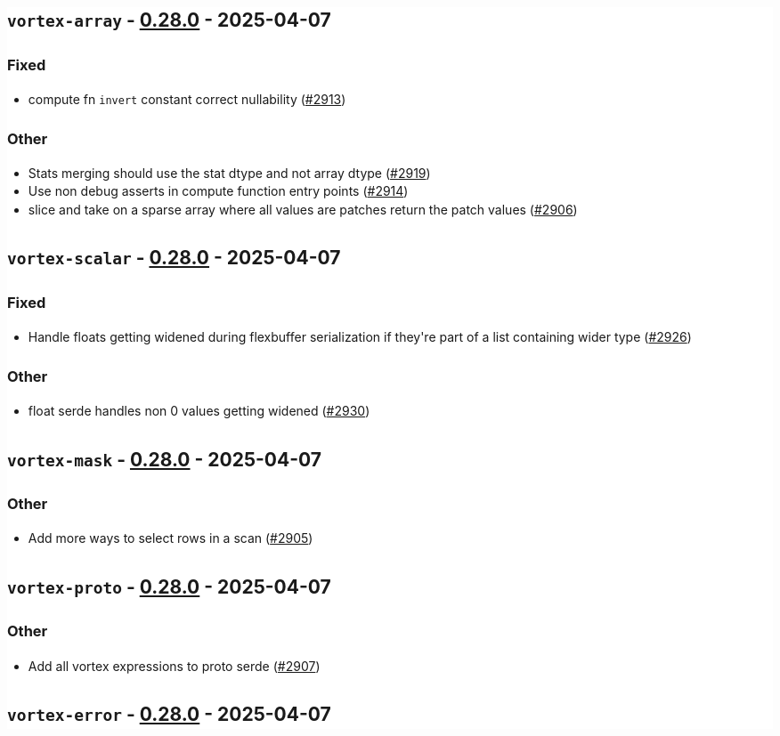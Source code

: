 ## `vortex-array` - [0.28.0](https://github.com/spiraldb/vortex/compare/vortex-array-v0.27.0...vortex-array-v0.28.0) - 2025-04-07

### Fixed
- compute fn `invert` constant correct nullability ([#2913](https://github.com/spiraldb/vortex/pull/2913))

### Other
- Stats merging should use the stat dtype and not array dtype ([#2919](https://github.com/spiraldb/vortex/pull/2919))
- Use non debug asserts in compute function entry points ([#2914](https://github.com/spiraldb/vortex/pull/2914))
- slice and take on a sparse array where all values are patches return the patch values ([#2906](https://github.com/spiraldb/vortex/pull/2906))

## `vortex-scalar` - [0.28.0](https://github.com/spiraldb/vortex/compare/vortex-scalar-v0.27.0...vortex-scalar-v0.28.0) - 2025-04-07

### Fixed
- Handle floats getting widened during flexbuffer serialization if they're part of a list containing wider type ([#2926](https://github.com/spiraldb/vortex/pull/2926))

### Other
- float serde handles non 0 values getting widened ([#2930](https://github.com/spiraldb/vortex/pull/2930))

## `vortex-mask` - [0.28.0](https://github.com/spiraldb/vortex/compare/vortex-mask-v0.27.0...vortex-mask-v0.28.0) - 2025-04-07

### Other
- Add more ways to select rows in a scan ([#2905](https://github.com/spiraldb/vortex/pull/2905))

## `vortex-proto` - [0.28.0](https://github.com/spiraldb/vortex/compare/vortex-proto-v0.27.0...vortex-proto-v0.28.0) - 2025-04-07

### Other
- Add all vortex expressions to proto serde ([#2907](https://github.com/spiraldb/vortex/pull/2907))

## `vortex-error` - [0.28.0](https://github.com/spiraldb/vortex/compare/vortex-error-v0.27.0...vortex-error-v0.28.0) - 2025-04-07
